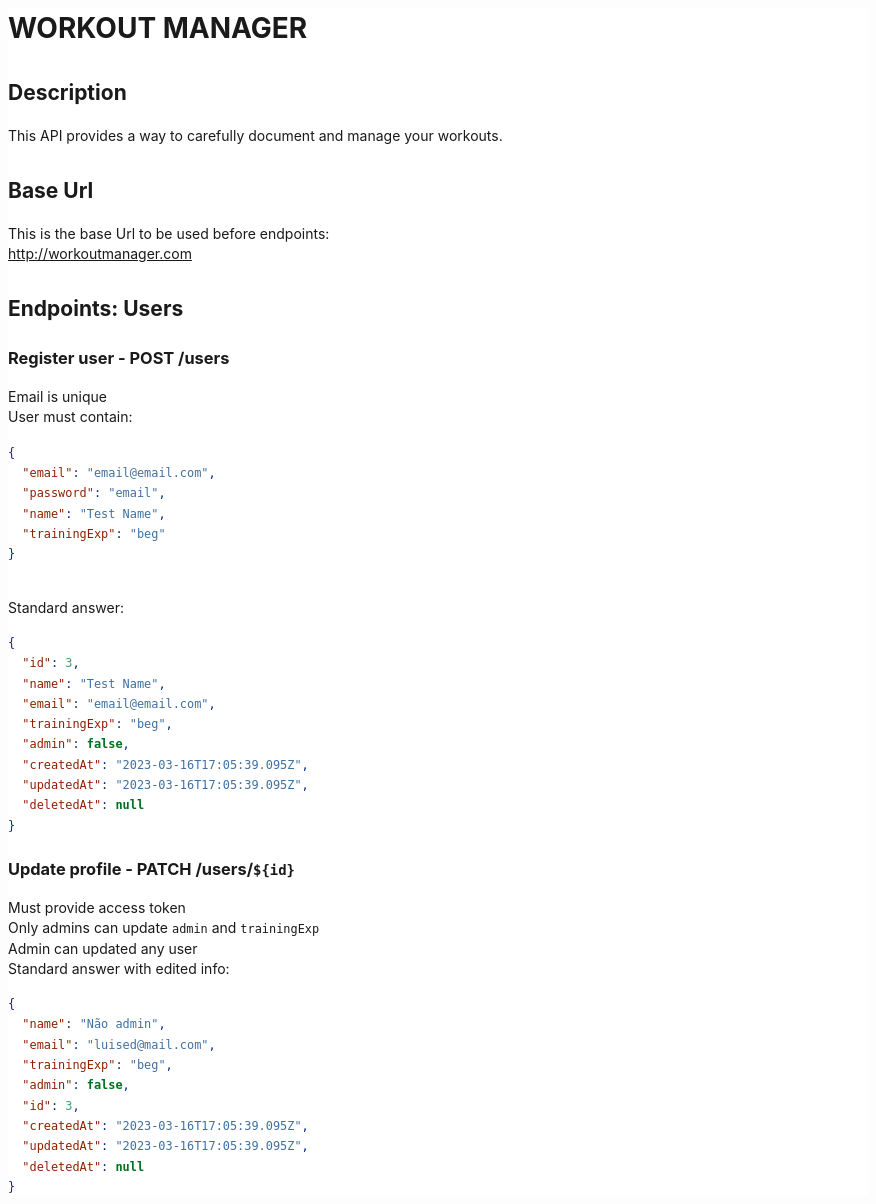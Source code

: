 # WORKOUT MANAGER

## Description

This API provides a way to carefully document and manage your workouts.

## Base Url

This is the base Url to be used before endpoints:<br>
http://workoutmanager.com

## Endpoints: Users

### Register user - POST /users <br>

Email is unique<br>
User must contain:<br>

```json
{
  "email": "email@email.com",
  "password": "email",
  "name": "Test Name",
  "trainingExp": "beg"
}
```

<br>
Standard answer:<br>

```json
{
  "id": 3,
  "name": "Test Name",
  "email": "email@email.com",
  "trainingExp": "beg",
  "admin": false,
  "createdAt": "2023-03-16T17:05:39.095Z",
  "updatedAt": "2023-03-16T17:05:39.095Z",
  "deletedAt": null
}
```

### Update profile - PATCH /users/`${id}` <br>

Must provide access token<br>
Only admins can update `admin` and `trainingExp`<br>
Admin can updated any user<br>
Standard answer with edited info:<br>

```json
{
  "name": "Não admin",
  "email": "luised@mail.com",
  "trainingExp": "beg",
  "admin": false,
  "id": 3,
  "createdAt": "2023-03-16T17:05:39.095Z",
  "updatedAt": "2023-03-16T17:05:39.095Z",
  "deletedAt": null
}
```
